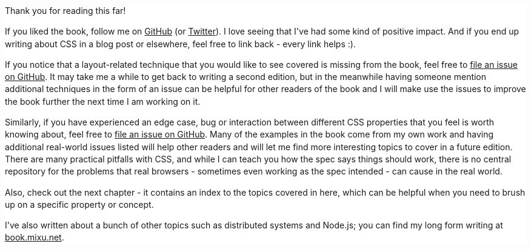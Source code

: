 Thank you for reading this far!

If you liked the book, follow me on [GitHub](https://github.com/mixu/) (or [Twitter](http://twitter.com/mikitotakada)). I love seeing that I've had some kind of positive impact. And if you end up writing about CSS in a blog post or elsewhere, feel free to link back - every link helps :).

If you notice that a layout-related technique that you would like to see covered is missing from the book, feel free to [file an issue on GitHub](https://github.com/mixu/cssbook/issues). It may take me a while to get back to writing a second edition, but in the meanwhile having someone mention additional techniques in the form of an issue can be helpful for other readers of the book and I will make use the issues to improve the book further the next time I am working on it.

Similarly, if you have experienced an edge case, bug or interaction between different CSS properties that you feel is worth knowing about, feel free to [file an issue on GitHub](https://github.com/mixu/cssbook/issues). Many of the examples in the book come from my own work and having additional real-world issues listed will help other readers and will let me find more interesting topics to cover in a future edition. There are many practical pitfalls with CSS, and while I can teach you how the spec says things should work, there is no central repository for the problems that real browsers - sometimes even working as the spec intended - can cause in the real world.

Also, check out the next chapter - it contains an index to the topics covered in here, which can be helpful when you need to brush up on a specific property or concept.

I've also written about a bunch of other topics such as distributed systems and Node.js; you can find my long form writing at [book.mixu.net](http://book.mixu.net).


